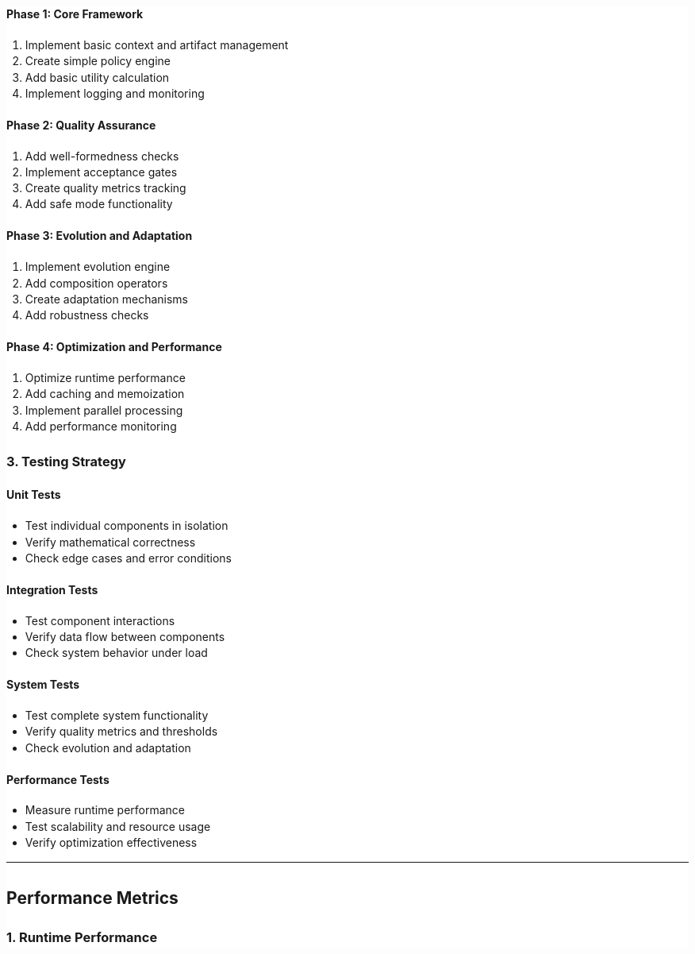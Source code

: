 #### Phase 1: Core Framework
1. Implement basic context and artifact management
2. Create simple policy engine
3. Add basic utility calculation
4. Implement logging and monitoring

#### Phase 2: Quality Assurance
1. Add well-formedness checks
2. Implement acceptance gates
3. Create quality metrics tracking
4. Add safe mode functionality

#### Phase 3: Evolution and Adaptation
1. Implement evolution engine
2. Add composition operators
3. Create adaptation mechanisms
4. Add robustness checks

#### Phase 4: Optimization and Performance
1. Optimize runtime performance
2. Add caching and memoization
3. Implement parallel processing
4. Add performance monitoring

### 3. Testing Strategy

#### Unit Tests
- Test individual components in isolation
- Verify mathematical correctness
- Check edge cases and error conditions

#### Integration Tests
- Test component interactions
- Verify data flow between components
- Check system behavior under load

#### System Tests
- Test complete system functionality
- Verify quality metrics and thresholds
- Check evolution and adaptation

#### Performance Tests
- Measure runtime performance
- Test scalability and resource usage
- Verify optimization effectiveness

---

## Performance Metrics

### 1. Runtime Performance
